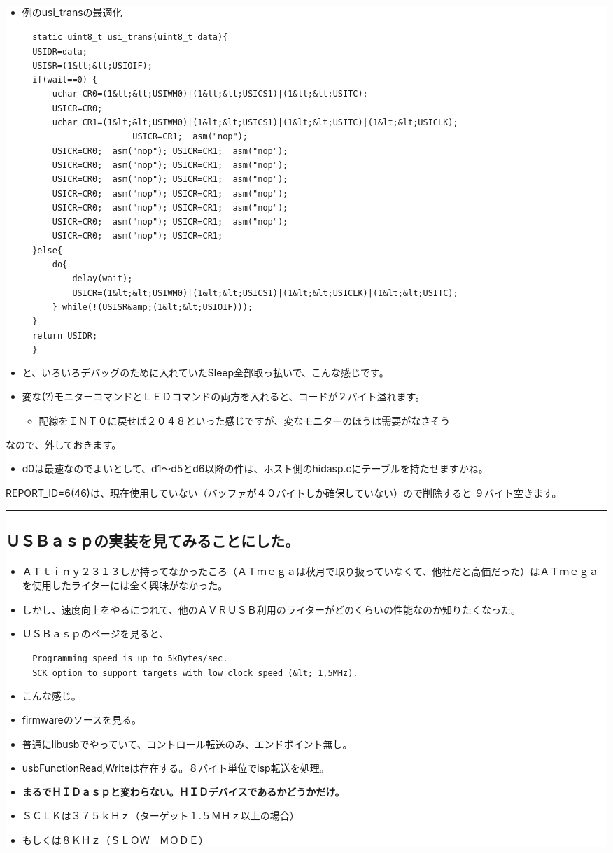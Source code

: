 - 例のusi_transの最適化

		static uint8_t usi_trans(uint8_t data){
		USIDR=data;
		USISR=(1&lt;&lt;USIOIF);
		if(wait==0) {
			uchar CR0=(1&lt;&lt;USIWM0)|(1&lt;&lt;USICS1)|(1&lt;&lt;USITC);
			USICR=CR0;
			uchar CR1=(1&lt;&lt;USIWM0)|(1&lt;&lt;USICS1)|(1&lt;&lt;USITC)|(1&lt;&lt;USICLK);
							USICR=CR1;	asm("nop");
			USICR=CR0;	asm("nop");	USICR=CR1;	asm("nop");
			USICR=CR0;	asm("nop");	USICR=CR1;	asm("nop");
			USICR=CR0;	asm("nop");	USICR=CR1;	asm("nop");
			USICR=CR0;	asm("nop");	USICR=CR1;	asm("nop");
			USICR=CR0;	asm("nop");	USICR=CR1;	asm("nop");
			USICR=CR0;	asm("nop");	USICR=CR1;	asm("nop");
			USICR=CR0;	asm("nop");	USICR=CR1;
		}else{
			do{
				delay(wait);
				USICR=(1&lt;&lt;USIWM0)|(1&lt;&lt;USICS1)|(1&lt;&lt;USICLK)|(1&lt;&lt;USITC);
			} while(!(USISR&amp;(1&lt;&lt;USIOIF)));
		}
		return USIDR;
		}
- と、いろいろデバッグのために入れていたSleep全部取っ払いで、こんな感じです。
- 変な(?)モニターコマンドとＬＥＤコマンドの両方を入れると、コードが２バイト溢れます。
    - 配線をＩＮＴ０に戻せば２０４８といった感じですが、変なモニターのほうは需要がなさそう


なので、外しておきます。
- d0は最速なのでよいとして、d1〜d5とd6以降の件は、ホスト側のhidasp.cにテーブルを持たせますかね。



REPORT_ID=6(46)は、現在使用していない（バッファが４０バイトしか確保していない）ので削除すると
９バイト空きます。


- - - -
## ＵＳＢａｓｐの実装を見てみることにした。
- ＡＴｔｉｎｙ２３１３しか持ってなかったころ（ＡＴｍｅｇａは秋月で取り扱っていなくて、他社だと高価だった）はＡＴｍｅｇａを使用したライターには全く興味がなかった。
- しかし、速度向上をやるにつれて、他のＡＶＲＵＳＢ利用のライターがどのくらいの性能なのか知りたくなった。
- ＵＳＢａｓｐのページを見ると、

		Programming speed is up to 5kBytes/sec.
		SCK option to support targets with low clock speed (&lt; 1,5MHz).
- こんな感じ。
- firmwareのソースを見る。
- 普通にlibusbでやっていて、コントロール転送のみ、エンドポイント無し。
- usbFunctionRead,Writeは存在する。８バイト単位でisp転送を処理。
- **まるでＨＩＤａｓｐと変わらない。ＨＩＤデバイスであるかどうかだけ。**
- ＳＣＬＫは３７５ｋＨｚ（ターゲット１.５ＭＨｚ以上の場合）
- もしくは８ＫＨｚ（ＳＬＯＷ　ＭＯＤＥ）
